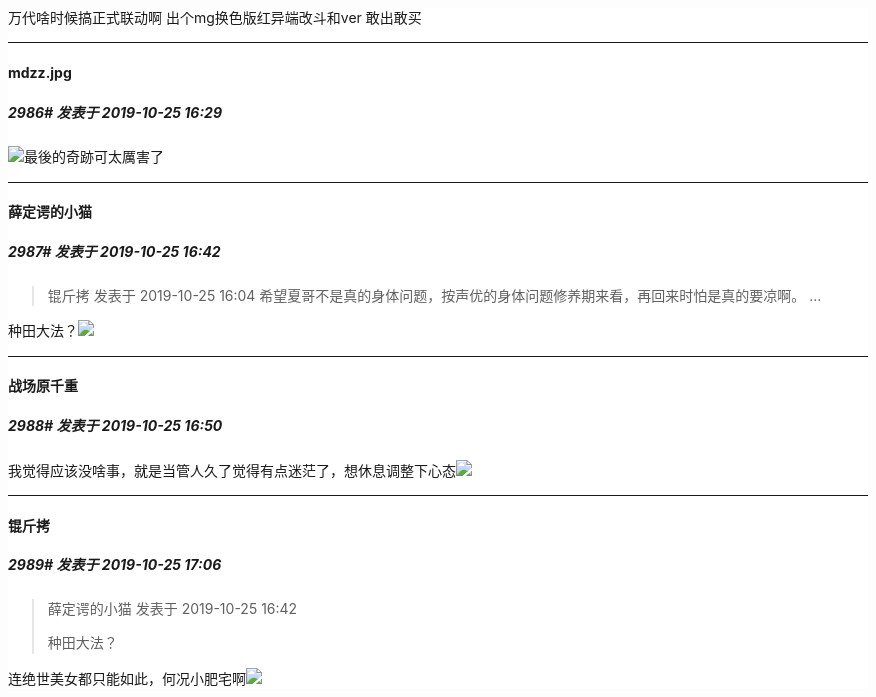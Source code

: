 万代啥时候搞正式联动啊 出个mg换色版红异端改斗和ver 敢出敢买








-----

####  mdzz.jpg  
##### 2986#       发表于 2019-10-25 16:29



<img src="https://static.saraba1st.com/image/smiley/face2017/125.png" referrerpolicy="no-referrer">最後的奇跡可太厲害了







-----

####  薛定谔的小猫  
##### 2987#       发表于 2019-10-25 16:42



<blockquote>锟斤拷 发表于 2019-10-25 16:04
希望夏哥不是真的身体问题，按声优的身体问题修养期来看，再回来时怕是真的要凉啊。 ...</blockquote>
种田大法？<img src="https://static.saraba1st.com/image/smiley/face2017/044.png" referrerpolicy="no-referrer">







-----

####  战场原千重  
##### 2988#       发表于 2019-10-25 16:50




我觉得应该没啥事，就是当管人久了觉得有点迷茫了，想休息调整下心态<img src="https://static.saraba1st.com/image/smiley/face2017/033.png" referrerpolicy="no-referrer">







-----

####  锟斤拷  
##### 2989#       发表于 2019-10-25 17:06



<blockquote>薛定谔的小猫 发表于 2019-10-25 16:42

种田大法？</blockquote>
连绝世美女都只能如此，何况小肥宅啊<img src="https://static.saraba1st.com/image/smiley/face2017/135.png" referrerpolicy="no-referrer">
